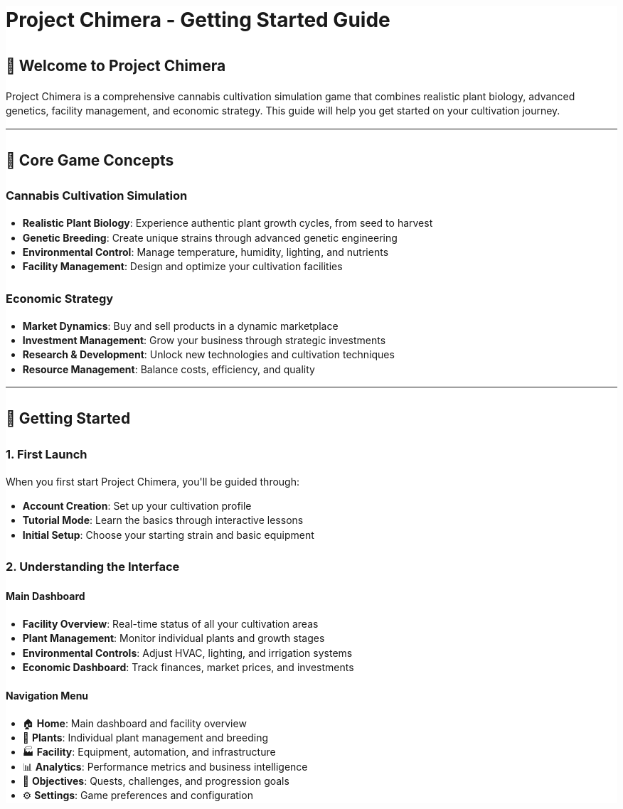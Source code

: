 # Project Chimera - Getting Started Guide

## 🌿 Welcome to Project Chimera

Project Chimera is a comprehensive cannabis cultivation simulation game that combines realistic plant biology, advanced genetics, facility management, and economic strategy. This guide will help you get started on your cultivation journey.

---

## 🎯 Core Game Concepts

### Cannabis Cultivation Simulation
- **Realistic Plant Biology**: Experience authentic plant growth cycles, from seed to harvest
- **Genetic Breeding**: Create unique strains through advanced genetic engineering
- **Environmental Control**: Manage temperature, humidity, lighting, and nutrients
- **Facility Management**: Design and optimize your cultivation facilities

### Economic Strategy
- **Market Dynamics**: Buy and sell products in a dynamic marketplace
- **Investment Management**: Grow your business through strategic investments
- **Research & Development**: Unlock new technologies and cultivation techniques
- **Resource Management**: Balance costs, efficiency, and quality

---

## 🚀 Getting Started

### 1. First Launch
When you first start Project Chimera, you'll be guided through:
- **Account Creation**: Set up your cultivation profile
- **Tutorial Mode**: Learn the basics through interactive lessons
- **Initial Setup**: Choose your starting strain and basic equipment

### 2. Understanding the Interface

#### Main Dashboard
- **Facility Overview**: Real-time status of all your cultivation areas
- **Plant Management**: Monitor individual plants and growth stages
- **Environmental Controls**: Adjust HVAC, lighting, and irrigation systems
- **Economic Dashboard**: Track finances, market prices, and investments

#### Navigation Menu
- 🏠 **Home**: Main dashboard and facility overview
- 🌱 **Plants**: Individual plant management and breeding
- 🏭 **Facility**: Equipment, automation, and infrastructure
- 📊 **Analytics**: Performance metrics and business intelligence
- 🎯 **Objectives**: Quests, challenges, and progression goals
- ⚙️ **Settings**: Game preferences and configuration
